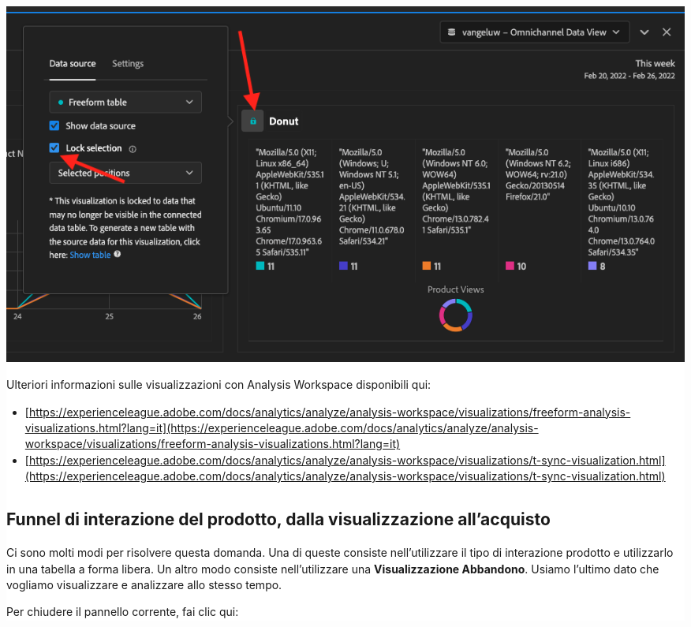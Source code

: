 ![demo](./images/pro22b.png)

Ulteriori informazioni sulle visualizzazioni con Analysis Workspace disponibili qui:

- [https://experienceleague.adobe.com/docs/analytics/analyze/analysis-workspace/visualizations/freeform-analysis-visualizations.html?lang=it](https://experienceleague.adobe.com/docs/analytics/analyze/analysis-workspace/visualizations/freeform-analysis-visualizations.html?lang=it)
- [https://experienceleague.adobe.com/docs/analytics/analyze/analysis-workspace/visualizations/t-sync-visualization.html](https://experienceleague.adobe.com/docs/analytics/analyze/analysis-workspace/visualizations/t-sync-visualization.html)

## Funnel di interazione del prodotto, dalla visualizzazione all’acquisto

Ci sono molti modi per risolvere questa domanda. Una di queste consiste nell’utilizzare il tipo di interazione prodotto e utilizzarlo in una tabella a forma libera. Un altro modo consiste nell’utilizzare una **Visualizzazione Abbandono**. Usiamo l’ultimo dato che vogliamo visualizzare e analizzare allo stesso tempo.

Per chiudere il pannello corrente, fai clic qui:
